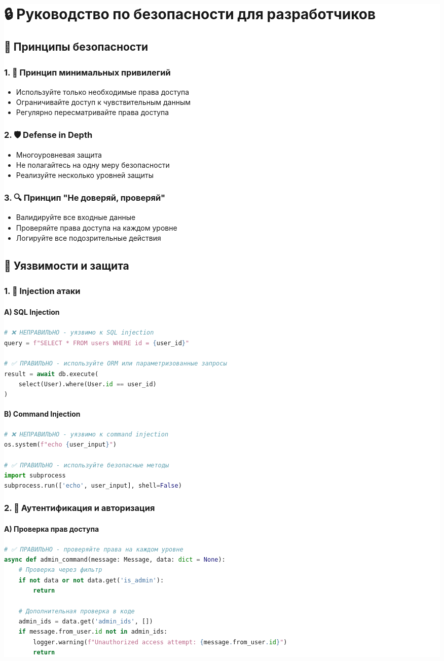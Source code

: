 # 🔒 Руководство по безопасности для разработчиков

## 🎯 Принципы безопасности

### 1. 🔐 **Принцип минимальных привилегий**
- Используйте только необходимые права доступа
- Ограничивайте доступ к чувствительным данным
- Регулярно пересматривайте права доступа

### 2. 🛡️ **Defense in Depth**
- Многоуровневая защита
- Не полагайтесь на одну меру безопасности
- Реализуйте несколько уровней защиты

### 3. 🔍 **Принцип "Не доверяй, проверяй"**
- Валидируйте все входные данные
- Проверяйте права доступа на каждом уровне
- Логируйте все подозрительные действия

## 🚨 Уязвимости и защита

### 1. 🎯 **Injection атаки**

#### **A) SQL Injection**
```python
# ❌ НЕПРАВИЛЬНО - уязвимо к SQL injection
query = f"SELECT * FROM users WHERE id = {user_id}"

# ✅ ПРАВИЛЬНО - используйте ORM или параметризованные запросы
result = await db.execute(
    select(User).where(User.id == user_id)
)
```

#### **B) Command Injection**
```python
# ❌ НЕПРАВИЛЬНО - уязвимо к command injection
os.system(f"echo {user_input}")

# ✅ ПРАВИЛЬНО - используйте безопасные методы
import subprocess
subprocess.run(['echo', user_input], shell=False)
```

### 2. 🔐 **Аутентификация и авторизация**

#### **A) Проверка прав доступа**
```python
# ✅ ПРАВИЛЬНО - проверяйте права на каждом уровне
async def admin_command(message: Message, data: dict = None):
    # Проверка через фильтр
    if not data or not data.get('is_admin'):
        return

    # Дополнительная проверка в коде
    admin_ids = data.get('admin_ids', [])
    if message.from_user.id not in admin_ids:
        logger.warning(f"Unauthorized access attempt: {message.from_user.id}")
        return
```
